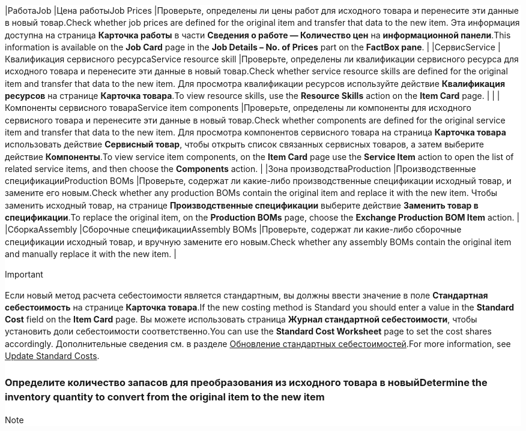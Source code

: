 |<span data-ttu-id="b03c7-187">Работа</span><span class="sxs-lookup"><span data-stu-id="b03c7-187">Job</span></span>     |<span data-ttu-id="b03c7-188">Цена работы</span><span class="sxs-lookup"><span data-stu-id="b03c7-188">Job Prices</span></span>         |<span data-ttu-id="b03c7-189">Проверьте, определены ли цены работ для исходного товара и перенесите эти данные в новый товар.</span><span class="sxs-lookup"><span data-stu-id="b03c7-189">Check whether job prices are defined for the original item and transfer that data to the new item.</span></span> <span data-ttu-id="b03c7-190">Эта информация доступна на страница **Карточка работы** в части **Сведения о работе — Количество цен** на **информационной панели**.</span><span class="sxs-lookup"><span data-stu-id="b03c7-190">This information is available on the **Job Card** page in the **Job Details – No. of Prices** part on the **FactBox pane**.</span></span>         |
|<span data-ttu-id="b03c7-191">Сервис</span><span class="sxs-lookup"><span data-stu-id="b03c7-191">Service</span></span>     |<span data-ttu-id="b03c7-192">Квалификация сервисного ресурса</span><span class="sxs-lookup"><span data-stu-id="b03c7-192">Service resource skill</span></span>         |<span data-ttu-id="b03c7-193">Проверьте, определены ли квалификации сервисного ресурса для исходного товара и перенесите эти данные в новый товар.</span><span class="sxs-lookup"><span data-stu-id="b03c7-193">Check whether service resource skills are defined for the original item and transfer that data to the new item.</span></span> <span data-ttu-id="b03c7-194">Для просмотра квалификации ресурсов используйте действие **Квалификация ресурсов** на странице **Карточка товара**.</span><span class="sxs-lookup"><span data-stu-id="b03c7-194">To view resource skills, use the **Resource Skills** action on the **Item Card** page.</span></span>          |
|     |<span data-ttu-id="b03c7-195">Компоненты сервисного товара</span><span class="sxs-lookup"><span data-stu-id="b03c7-195">Service item components</span></span>         |<span data-ttu-id="b03c7-196">Проверьте, определены ли компоненты для исходного сервисного товара и перенесите эти данные в новый товар.</span><span class="sxs-lookup"><span data-stu-id="b03c7-196">Check whether components are defined for the original service item and transfer that data to the new item.</span></span> <span data-ttu-id="b03c7-197">Для просмотра компонентов сервисного товара на страница **Карточка товара** использовать действие **Сервисный товар**, чтобы открыть список связанных сервисных товаров, а затем выберите действие **Компоненты**.</span><span class="sxs-lookup"><span data-stu-id="b03c7-197">To view service item components, on the **Item Card** page use the **Service Item** action to open the list of related service items, and then choose the **Components** action.</span></span>          |
|<span data-ttu-id="b03c7-198">Зона производства</span><span class="sxs-lookup"><span data-stu-id="b03c7-198">Production</span></span>     |<span data-ttu-id="b03c7-199">Производственные спецификации</span><span class="sxs-lookup"><span data-stu-id="b03c7-199">Production BOMs</span></span>         |<span data-ttu-id="b03c7-200">Проверьте, содержат ли какие-либо производственные спецификации исходный товар, и замените его новым.</span><span class="sxs-lookup"><span data-stu-id="b03c7-200">Check whether any production BOMs contain the original item and replace it with the new item.</span></span> <span data-ttu-id="b03c7-201">Чтобы заменить исходный товар, на странице **Производственные спецификации** выберите действие **Заменить товар в спецификации**.</span><span class="sxs-lookup"><span data-stu-id="b03c7-201">To replace the original item, on the **Production BOMs** page, choose the **Exchange Production BOM Item** action.</span></span>         |
|<span data-ttu-id="b03c7-202">Сборка</span><span class="sxs-lookup"><span data-stu-id="b03c7-202">Assembly</span></span>     |<span data-ttu-id="b03c7-203">Сборочные спецификации</span><span class="sxs-lookup"><span data-stu-id="b03c7-203">Assembly BOMs</span></span>         |<span data-ttu-id="b03c7-204">Проверьте, содержат ли какие-либо сборочные спецификации исходный товар, и вручную замените его новым.</span><span class="sxs-lookup"><span data-stu-id="b03c7-204">Check whether any assembly BOMs contain the original item and manually replace it with the new item.</span></span>         |

> [!IMPORTANT]
> <span data-ttu-id="b03c7-205">Если новый метод расчета себестоимости является стандартным, вы должны ввести значение в поле **Стандартная себестоимость** на странице **Карточка товара**.</span><span class="sxs-lookup"><span data-stu-id="b03c7-205">If the new costing method is Standard you should enter a value in the **Standard Cost** field on the **Item Card** page.</span></span> <span data-ttu-id="b03c7-206">Вы можете использовать страница **Журнал стандартной себестоимости**, чтобы установить доли себестоимости соответственно.</span><span class="sxs-lookup"><span data-stu-id="b03c7-206">You can use the **Standard Cost Worksheet** page to set the cost shares accordingly.</span></span> <span data-ttu-id="b03c7-207">Дополнительные сведения см. в разделе [Обновление стандартных себестоимостей](finance-how-to-update-standard-costs.md).</span><span class="sxs-lookup"><span data-stu-id="b03c7-207">For more information, see [Update Standard Costs](finance-how-to-update-standard-costs.md).</span></span>

### <a name="determine-the-inventory-quantity-to-convert-from-the-original-item-to-the-new-item"></a><span data-ttu-id="b03c7-208">Определите количество запасов для преобразования из исходного товара в новый</span><span class="sxs-lookup"><span data-stu-id="b03c7-208">Determine the inventory quantity to convert from the original item to the new item</span></span>
> [!NOTE]